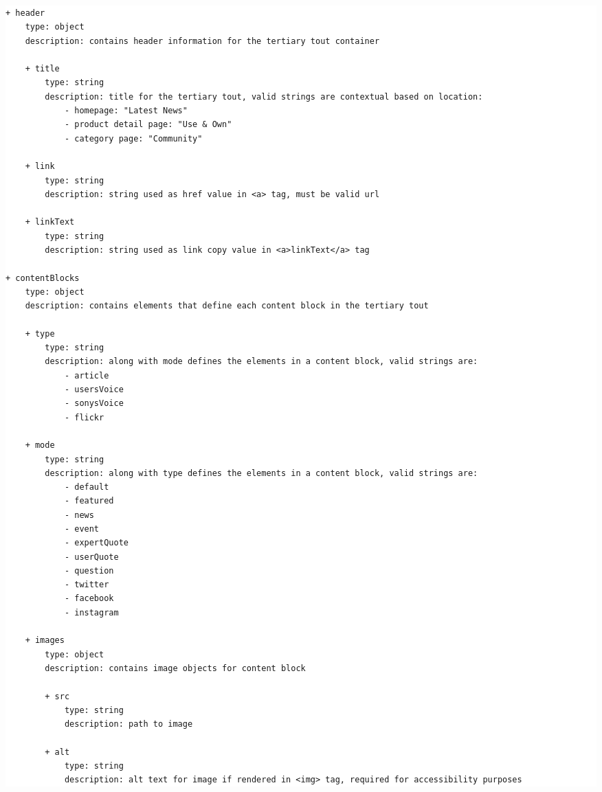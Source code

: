 	+ header
		type: object
		description: contains header information for the tertiary tout container

		+ title
			type: string
			description: title for the tertiary tout, valid strings are contextual based on location:
				- homepage: "Latest News"
				- product detail page: "Use & Own"
				- category page: "Community"

		+ link
			type: string
			description: string used as href value in <a> tag, must be valid url

		+ linkText
			type: string
			description: string used as link copy value in <a>linkText</a> tag

	+ contentBlocks
		type: object
		description: contains elements that define each content block in the tertiary tout

		+ type
			type: string
			description: along with mode defines the elements in a content block, valid strings are:
				- article
				- usersVoice
				- sonysVoice
				- flickr	

		+ mode
			type: string
			description: along with type defines the elements in a content block, valid strings are:
				- default
				- featured
				- news
				- event
				- expertQuote
				- userQuote
				- question
				- twitter
				- facebook
				- instagram

		+ images
			type: object
			description: contains image objects for content block

			+ src
				type: string
				description: path to image 

			+ alt
				type: string
				description: alt text for image if rendered in <img> tag, required for accessibility purposes
